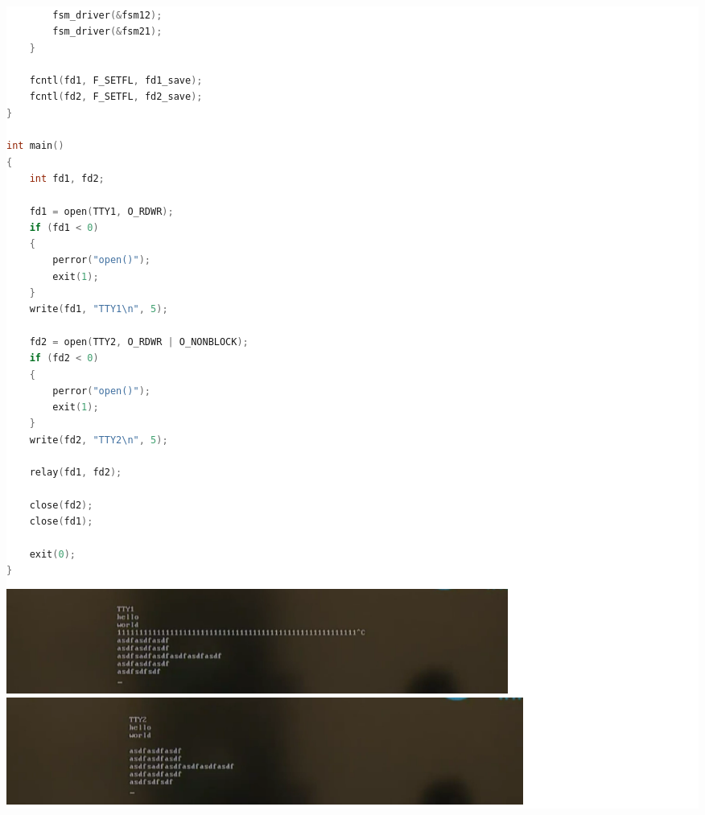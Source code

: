 ```c
        fsm_driver(&fsm12);
        fsm_driver(&fsm21);
    }

    fcntl(fd1, F_SETFL, fd1_save);
    fcntl(fd2, F_SETFL, fd2_save);
}

int main()
{
    int fd1, fd2;

    fd1 = open(TTY1, O_RDWR);
    if (fd1 < 0)
    {
        perror("open()");
        exit(1);
    }
    write(fd1, "TTY1\n", 5);

    fd2 = open(TTY2, O_RDWR | O_NONBLOCK);
    if (fd2 < 0)
    {
        perror("open()");
        exit(1);
    }
    write(fd2, "TTY2\n", 5);

    relay(fd1, fd2);

    close(fd2);
    close(fd1);

    exit(0);
}
```

<img src="index5.assets/image-20220329081715178.png" alt="image-20220329081715178" style="zoom:80%;" />

<img src="index5.assets/image-20220329081727734.png" alt="image-20220329081727734" style="zoom:80%;" />
